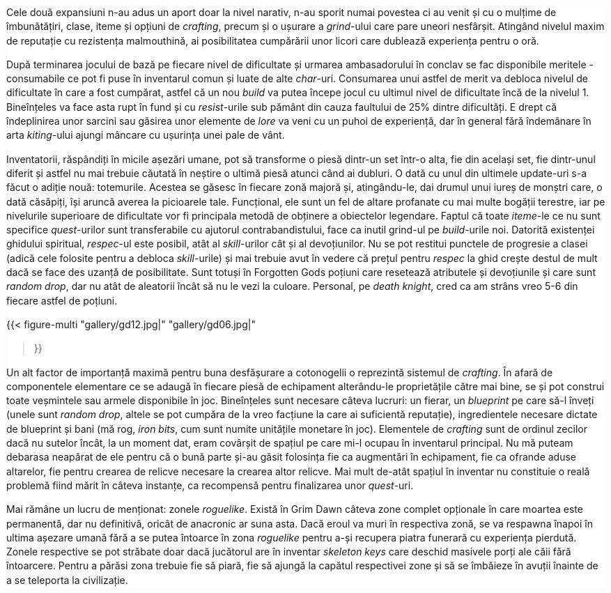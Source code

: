 
Cele două expansiuni n-au adus un aport doar la nivel narativ, n-au sporit numai povestea ci au venit și cu o mulțime de îmbunătățiri, clase, iteme și opțiuni de *crafting*, precum și o ușurare a *grind*-ului care pare uneori nesfârșit. Atingând nivelul maxim de reputație cu rezistența malmouthină, ai posibilitatea cumpărării unor licori care dublează experiența pentru o oră.

După terminarea jocului de bază pe fiecare nivel de dificultate și urmarea ambasadorului în conclav se fac disponibile meritele - consumabile ce pot fi puse în inventarul comun și luate de alte *char*-uri. Consumarea unui astfel de merit va debloca nivelul de dificultate în care a fost cumpărat, astfel că un nou *build* va putea începe jocul cu ultimul nivel de dificultate încă de la nivelul 1. Bineînțeles va face asta rupt în fund și cu *resist*-urile sub pământ din cauza faultului de 25% dintre dificultăți. E drept că îndeplinirea unor sarcini sau găsirea unor elemente de *lore* va veni cu un puhoi de experiență, dar în general fără îndemânare în arta *kiting*-ului ajungi mâncare cu ușurința unei pale de vânt.

Inventatorii, răspândiți în micile așezări umane, pot să transforme o piesă dintr-un set într-o alta, fie din același set, fie dintr-unul diferit și astfel nu mai trebuie căutată în neștire o ultimă piesă atunci când ai dubluri. O dată cu unul din ultimele update-uri s-a făcut o adiție nouă: totemurile. Acestea se găsesc în fiecare zonă majoră și, atingându-le, dai drumul unui iureș de monștri care, o dată căsăpiți, își aruncă averea la picioarele tale. Funcțional, ele sunt un fel de altare profanate cu mai multe bogății terestre, iar pe nivelurile superioare de dificultate vor fi principala metodă de obținere a obiectelor legendare. Faptul că toate *iteme*-le ce nu sunt specifice *quest*-urilor sunt transferabile cu ajutorul contrabandistului, face ca inutil grind-ul pe *build*-urile noi. Datorită existenței ghidului spiritual, *respec*-ul este posibil, atât al *skill*-urilor cât și al devoțiunilor. Nu se pot restitui punctele de progresie a clasei (adică cele folosite pentru a debloca *skill*-urile) și mai trebuie avut în vedere că prețul pentru *respec* la ghid crește destul de mult dacă se face des uzanță de posibilitate. Sunt totuși în Forgotten Gods poțiuni care resetează atributele și devoțiunile și care sunt *random drop*, dar nu atât de aleatorii încât să nu le vezi la culoare. Personal, pe *death knight*, cred ca am strâns vreo 5-6 din fiecare astfel de poțiuni.

{{< figure-multi
    "gallery/gd12.jpg|"
    "gallery/gd06.jpg|"
>}}

Un alt factor de importanță maximă pentru buna desfășurare a cotonogelii o reprezintă sistemul de *crafting*. În afară de componentele elementare ce se adaugă în fiecare piesă de echipament alterându-le proprietățile către mai bine, se și pot construi toate veșmintele sau armele disponibile în joc. Bineînțeles sunt necesare câteva lucruri: un fierar, un *blueprint* pe care să-l înveți (unele sunt *random drop*, altele se pot cumpăra de la vreo facțiune la care ai suficientă reputație), ingredientele necesare dictate de blueprint și bani (mă rog, *iron bits*, cum sunt numite unitățile monetare în joc). Elementele de *crafting* sunt de ordinul zecilor dacă nu sutelor încât, la un moment dat, eram covârșit de spațiul pe care mi-l ocupau în inventarul principal. Nu mă puteam debarasa neapărat de ele pentru că o bună parte și-au găsit folosința fie ca augmentări în echipament, fie ca ofrande aduse altarelor, fie pentru crearea de relicve necesare la crearea altor relicve. Mai mult de-atât spațiul în inventar nu constituie o reală problemă fiind mărit în câteva instanțe, ca recompensă pentru finalizarea unor *quest*-uri.

Mai rămâne un lucru de menționat: zonele *roguelike*. Există în Grim Dawn câteva zone complet opționale în care moartea este permanentă, dar nu definitivă, oricât de anacronic ar suna asta. Dacă eroul va muri în respectiva zonă, se va respawna înapoi în ultima așezare umană fără a se putea întoarce în zona *roguelike* pentru a-și recupera piatra funerară cu experiența pierdută. Zonele respective se pot străbate doar dacă jucătorul are în inventar *skeleton keys* care deschid masivele porți ale căii fără întoarcere. Pentru a părăsi zona trebuie fie să piară, fie să ajungă la capătul respectivei zone și să se îmbăieze în avuții înainte de a se teleporta la civilizație.
